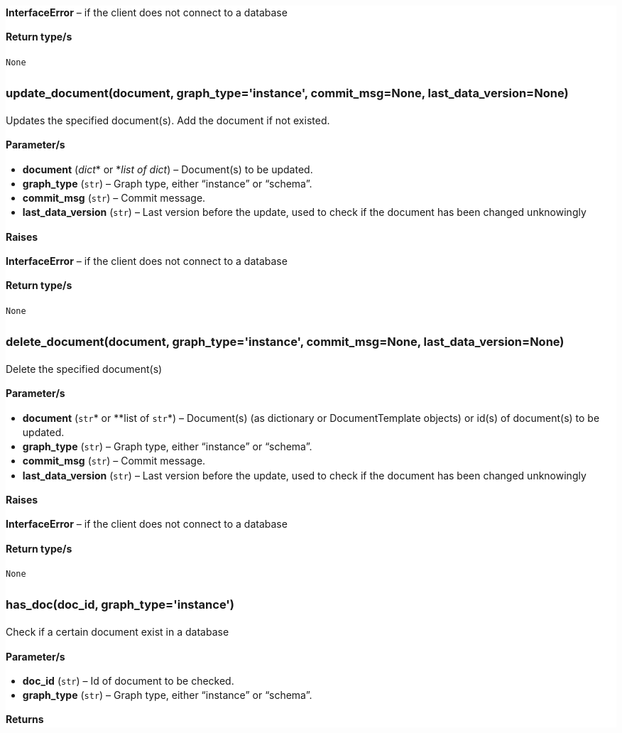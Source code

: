 **InterfaceError** – if the client does not connect to a database

**Return type/s**

`None`

### update\_document(document, graph\_type='instance', commit\_msg=None, last\_data\_version=None)

Updates the specified document(s). Add the document if not existed.

**Parameter/s**

* **document** (_dict_\* or \*_list of dict_) – Document(s) to be updated.
* **graph\_type** (`str`) – Graph type, either “instance” or “schema”.
* **commit\_msg** (`str`) – Commit message.
* **last\_data\_version** (`str`) – Last version before the update, used to check if the document has been changed unknowingly

**Raises**

**InterfaceError** – if the client does not connect to a database

**Return type/s**

`None`

### delete\_document(document, graph\_type='instance', commit\_msg=None, last\_data\_version=None)

Delete the specified document(s)

**Parameter/s**

* **document** (`str`\* or \*\*list of `str`\*) – Document(s) (as dictionary or DocumentTemplate objects) or id(s) of document(s) to be updated.
* **graph\_type** (`str`) – Graph type, either “instance” or “schema”.
* **commit\_msg** (`str`) – Commit message.
* **last\_data\_version** (`str`) – Last version before the update, used to check if the document has been changed unknowingly

**Raises**

**InterfaceError** – if the client does not connect to a database

**Return type/s**

`None`

### has\_doc(doc\_id, graph\_type='instance')

Check if a certain document exist in a database

**Parameter/s**

* **doc\_id** (`str`) – Id of document to be checked.
* **graph\_type** (`str`) – Graph type, either “instance” or “schema”.

**Returns**
